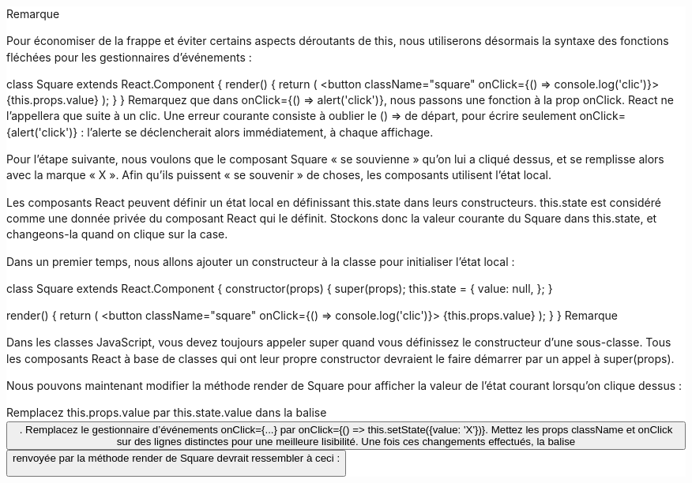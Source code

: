 Remarque

Pour économiser de la frappe et éviter certains aspects déroutants de this, nous utiliserons désormais la syntaxe des fonctions fléchées pour les gestionnaires d’événements :

class Square extends React.Component {
 render() {
   return (
     <button className="square" onClick={() => console.log('clic')}>
       {this.props.value}
     </button>
   );
 }
}
Remarquez que dans onClick={() => alert('click')}, nous passons une fonction à la prop onClick. React ne l’appellera que suite à un clic. Une erreur courante consiste à oublier le () => de départ, pour écrire seulement onClick={alert('click')} : l’alerte se déclencherait alors immédiatement, à chaque affichage.

Pour l’étape suivante, nous voulons que le composant Square « se souvienne » qu’on lui a cliqué dessus, et se remplisse alors avec la marque « X ». Afin qu’ils puissent « se souvenir » de choses, les composants utilisent l’état local.

Les composants React peuvent définir un état local en définissant this.state dans leurs constructeurs. this.state est considéré comme une donnée privée du composant React qui le définit. Stockons donc la valeur courante du Square dans this.state, et changeons-la quand on clique sur la case.

Dans un premier temps, nous allons ajouter un constructeur à la classe pour initialiser l’état local :

class Square extends React.Component {
  constructor(props) {
    super(props);
    this.state = {
      value: null,
    };
  }

  render() {
    return (
      <button className="square" onClick={() => console.log('clic')}>
        {this.props.value}
      </button>
    );
  }
}
Remarque

Dans les classes JavaScript, vous devez toujours appeler super quand vous définissez le constructeur d’une sous-classe. Tous les composants React à base de classes qui ont leur propre constructor devraient le faire démarrer par un appel à super(props).

Nous pouvons maintenant modifier la méthode render de Square pour afficher la valeur de l’état courant lorsqu’on clique dessus :

Remplacez this.props.value par this.state.value dans la balise <button>.
Remplacez le gestionnaire d’événements onClick={...} par onClick={() => this.setState({value: 'X'})}.
Mettez les props className et onClick sur des lignes distinctes pour une meilleure lisibilité.
Une fois ces changements effectués, la balise <button> renvoyée par la méthode render de Square devrait ressembler à ceci :
